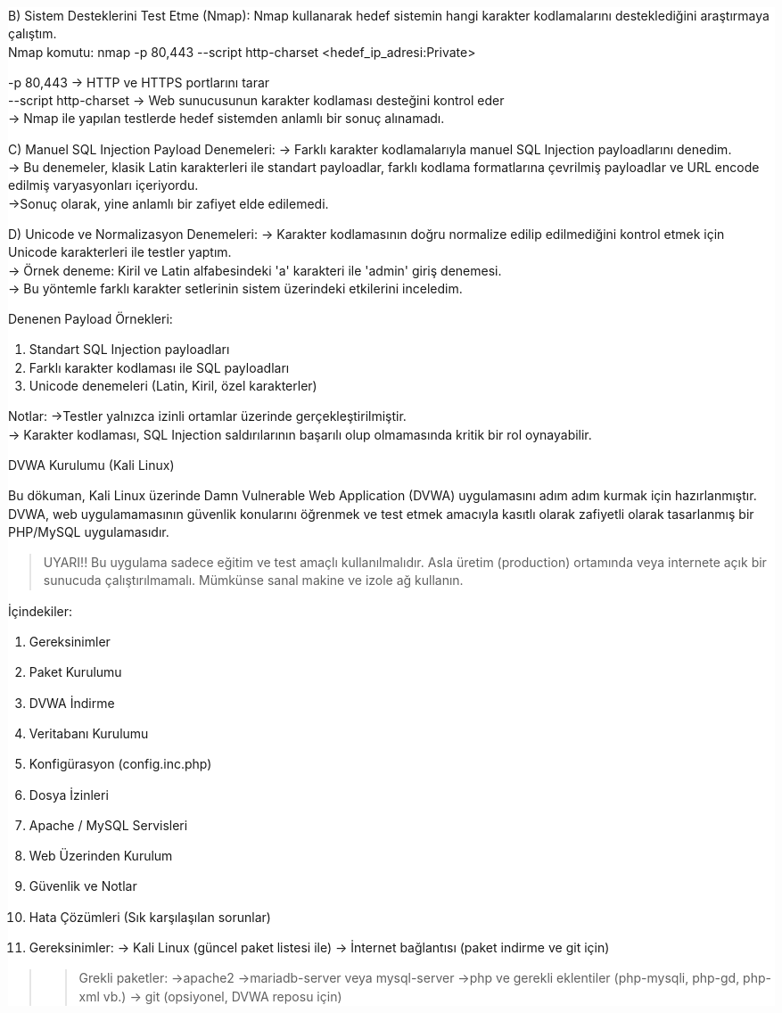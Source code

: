   B) Sistem Desteklerini Test Etme (Nmap):
  Nmap kullanarak hedef sistemin hangi karakter kodlamalarını desteklediğini araştırmaya çalıştım.  
  Nmap komutu:
  nmap -p 80,443 --script http-charset <hedef_ip_adresi:Private>
  
  -p 80,443 → HTTP ve HTTPS portlarını tarar  
  --script http-charset → Web sunucusunun karakter kodlaması desteğini kontrol eder  
-> Nmap ile yapılan testlerde hedef sistemden anlamlı bir sonuç alınamadı.  

   C) Manuel SQL Injection Payload Denemeleri:
-> Farklı karakter kodlamalarıyla manuel SQL Injection payloadlarını denedim.  
-> Bu denemeler, klasik Latin karakterleri ile standart payloadlar, farklı kodlama formatlarına çevrilmiş payloadlar ve URL encode edilmiş varyasyonları içeriyordu.  
->Sonuç olarak, yine anlamlı bir zafiyet elde edilemedi.  

  D) Unicode ve Normalizasyon Denemeleri:
-> Karakter kodlamasının doğru normalize edilip edilmediğini kontrol etmek için  Unicode karakterleri ile testler yaptım.  
-> Örnek deneme: Kiril ve Latin alfabesindeki 'a' karakteri ile 'admin' giriş denemesi.  
-> Bu yöntemle farklı karakter setlerinin sistem üzerindeki etkilerini inceledim.  

 Denenen Payload Örnekleri:
1. Standart SQL Injection payloadları  
2. Farklı karakter kodlaması ile SQL payloadları  
3. Unicode denemeleri (Latin, Kiril, özel karakterler)  

 Notlar:
->Testler yalnızca izinli ortamlar üzerinde gerçekleştirilmiştir.  
-> Karakter kodlaması, SQL Injection saldırılarının başarılı olup olmamasında kritik bir rol oynayabilir.


  DVWA Kurulumu (Kali Linux)

Bu dökuman, Kali Linux üzerinde  Damn Vulnerable Web Application (DVWA)  uygulamasını adım adım kurmak için hazırlanmıştır. DVWA, web uygulamamasının güvenlik konularını öğrenmek ve test etmek amacıyla kasıtlı olarak zafiyetli olarak tasarlanmış bir PHP/MySQL uygulamasıdır.

> UYARI!!  Bu uygulama sadece eğitim ve test amaçlı  kullanılmalıdır. Asla üretim (production) ortamında veya internete açık bir sunucuda çalıştırılmamalı. Mümkünse sanal makine ve izole ağ kullanın.


  İçindekiler:
1. Gereksinimler
2. Paket Kurulumu
3. DVWA İndirme
4. Veritabanı Kurulumu
5. Konfigürasyon (config.inc.php)
6. Dosya İzinleri
7. Apache / MySQL Servisleri
8. Web Üzerinden Kurulum
9. Güvenlik ve Notlar
10. Hata Çözümleri (Sık karşılaşılan sorunlar)


   1. Gereksinimler:
-> Kali Linux (güncel paket listesi ile)
->  İnternet bağlantısı (paket indirme ve git için)
 >> Grekli paketler:
  ->apache2
  ->mariadb-server  veya  mysql-server
  ->php ve gerekli eklentiler (php-mysqli, php-gd, php-xml vb.)
  -> git (opsiyonel, DVWA reposu için)
